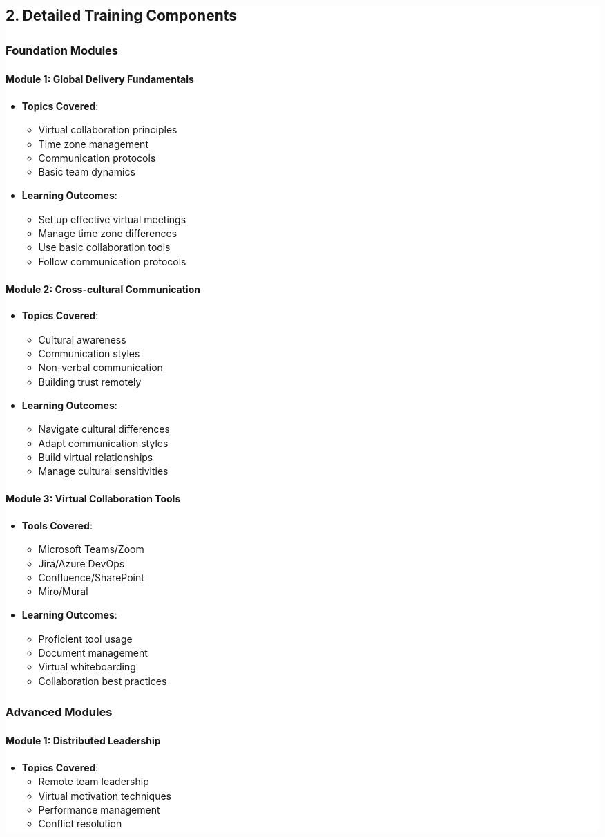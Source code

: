 ## 2. Detailed Training Components

### Foundation Modules

#### Module 1: Global Delivery Fundamentals
- **Topics Covered**:
  - Virtual collaboration principles
  - Time zone management
  - Communication protocols
  - Basic team dynamics

- **Learning Outcomes**:
  - Set up effective virtual meetings
  - Manage time zone differences
  - Use basic collaboration tools
  - Follow communication protocols

#### Module 2: Cross-cultural Communication
- **Topics Covered**:
  - Cultural awareness
  - Communication styles
  - Non-verbal communication
  - Building trust remotely

- **Learning Outcomes**:
  - Navigate cultural differences
  - Adapt communication styles
  - Build virtual relationships
  - Manage cultural sensitivities

#### Module 3: Virtual Collaboration Tools
- **Tools Covered**:
  - Microsoft Teams/Zoom
  - Jira/Azure DevOps
  - Confluence/SharePoint
  - Miro/Mural

- **Learning Outcomes**:
  - Proficient tool usage
  - Document management
  - Virtual whiteboarding
  - Collaboration best practices

### Advanced Modules

#### Module 1: Distributed Leadership
- **Topics Covered**:
  - Remote team leadership
  - Virtual motivation techniques
  - Performance management
  - Conflict resolution
